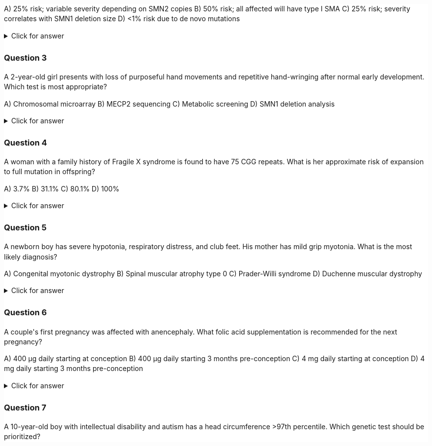 A) 25% risk; variable severity depending on SMN2 copies
B) 50% risk; all affected will have type I SMA
C) 25% risk; severity correlates with SMN1 deletion size
D) <1% risk due to de novo mutations

<details><summary>Click for answer</summary></details>

### Question 3
A 2-year-old girl presents with loss of purposeful hand movements and repetitive hand-wringing after normal early development. Which test is most appropriate?

A) Chromosomal microarray
B) MECP2 sequencing
C) Metabolic screening
D) SMN1 deletion analysis

<details><summary>Click for answer</summary></details>

### Question 4
A woman with a family history of Fragile X syndrome is found to have 75 CGG repeats. What is her approximate risk of expansion to full mutation in offspring?

A) 3.7%
B) 31.1%
C) 80.1%
D) 100%

<details><summary>Click for answer</summary></details>

### Question 5
A newborn boy has severe hypotonia, respiratory distress, and club feet. His mother has mild grip myotonia. What is the most likely diagnosis?

A) Congenital myotonic dystrophy
B) Spinal muscular atrophy type 0
C) Prader-Willi syndrome
D) Duchenne muscular dystrophy

<details><summary>Click for answer</summary></details>

### Question 6
A couple's first pregnancy was affected with anencephaly. What folic acid supplementation is recommended for the next pregnancy?

A) 400 μg daily starting at conception
B) 400 μg daily starting 3 months pre-conception
C) 4 mg daily starting at conception
D) 4 mg daily starting 3 months pre-conception

<details><summary>Click for answer</summary></details>

### Question 7
A 10-year-old boy with intellectual disability and autism has a head circumference >97th percentile. Which genetic test should be prioritized?
